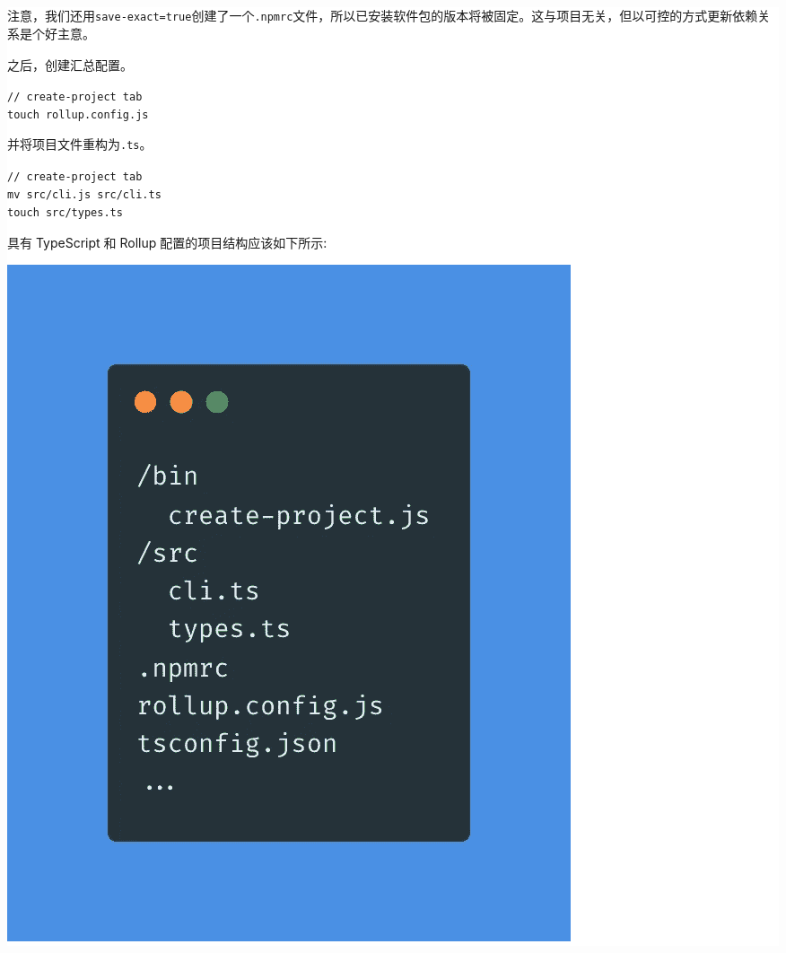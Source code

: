 注意，我们还用`save-exact=true`创建了一个`.npmrc`文件，所以已安装软件包的版本将被固定。这与项目无关，但以可控的方式更新依赖关系是个好主意。

之后，创建汇总配置。

```
// create-project tab
touch rollup.config.js
```

并将项目文件重构为`.ts`。

```
// create-project tab
mv src/cli.js src/cli.ts
touch src/types.ts
```

具有 TypeScript 和 Rollup 配置的项目结构应该如下所示:

![](img/f1450a3aaf734704b6ee5197a0325581.png)
